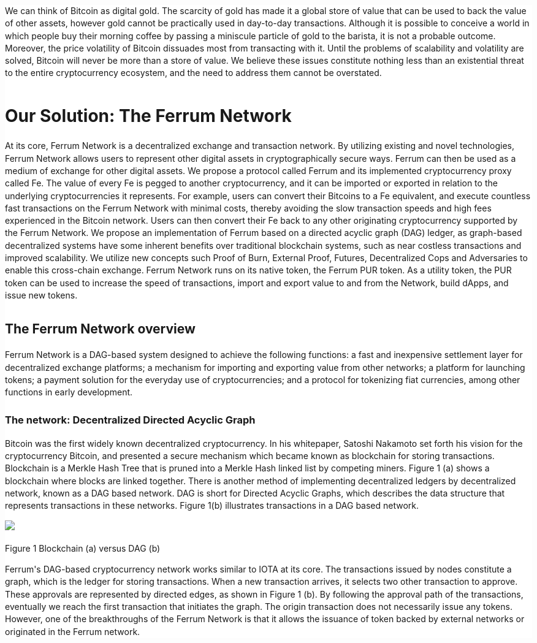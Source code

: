 We can think of Bitcoin as digital gold. The scarcity of gold has made it a global store of value that can be used to back the value of other assets, however gold cannot be practically used in day-to-day transactions. Although it is possible to conceive a world in which people buy their morning coffee by passing a miniscule particle of gold to the barista, it is not a probable outcome. Moreover, the price volatility of Bitcoin dissuades most from transacting with it. Until the problems of scalability and volatility are solved, Bitcoin will never be more than a store of value. We believe these issues constitute nothing less than an existential threat to the entire cryptocurrency ecosystem, and the need to address them cannot be overstated.  

# Our Solution: The Ferrum Network
At its core, Ferrum Network is a decentralized exchange and transaction network. By utilizing existing and novel technologies, Ferrum Network allows users to represent other digital assets in cryptographically secure ways. Ferrum can then be used as a medium of exchange for other digital assets. We propose a protocol called Ferrum and its implemented cryptocurrency proxy called Fe. The value of every Fe is pegged to another cryptocurrency, and it can be imported or exported in relation to the underlying cryptocurrencies it represents. For example, users can convert their Bitcoins to a Fe equivalent, and execute countless fast transactions on the Ferrum Network with minimal costs, thereby avoiding the slow transaction speeds and high fees experienced in the Bitcoin network. Users can then convert their Fe back to any other originating cryptocurrency supported by the Ferrum Network. We propose an implementation of Ferrum based on a directed acyclic graph (DAG) ledger, as graph-based decentralized systems have some inherent benefits over traditional blockchain systems, such as near costless transactions and improved scalability. We utilize new concepts such Proof of Burn, External Proof, Futures, Decentralized Cops and Adversaries to enable this cross-chain exchange. Ferrum Network runs on its native token, the Ferrum PUR token. As a utility token, the PUR token can be used to increase the speed of transactions, import and export value to and from the Network, build dApps, and issue new tokens.  

## The Ferrum Network overview
Ferrum Network is a DAG-based system designed to achieve the following functions: a fast and inexpensive settlement layer for decentralized exchange platforms; a mechanism for importing and exporting value from other networks; a platform for launching tokens; a payment solution for the everyday use of cryptocurrencies; and a protocol for tokenizing fiat currencies, among other functions in early development.

### The network: Decentralized Directed Acyclic Graph 
Bitcoin was the first widely known decentralized cryptocurrency. In his whitepaper, Satoshi Nakamoto set forth his vision for the cryptocurrency Bitcoin, and presented a secure mechanism which became known as blockchain for storing transactions. Blockchain is a Merkle Hash Tree that is pruned into a Merkle Hash linked list by competing miners. Figure 1 (a) shows a blockchain where blocks are linked together. 
There is another method of implementing decentralized ledgers by decentralized network, known as a DAG based network. DAG is short for Directed Acyclic Graphs, which describes the data structure that represents transactions in these networks. Figure 1(b) illustrates transactions in a DAG based network. 

![](https://github.com/naiemk/litepaper/raw/master/fig1.png)

Figure 1 Blockchain (a) versus DAG (b) 

Ferrum's DAG-based cryptocurrency network works similar to IOTA at its core. The transactions issued by nodes constitute a graph, which is the ledger for storing transactions. When a new transaction arrives, it selects two other transaction to approve. These approvals are represented by directed edges, as shown in Figure 1 (b). By following the approval path of the transactions, eventually we reach the first transaction that initiates the graph. The origin transaction does not necessarily issue any tokens. However, one of the breakthroughs of the Ferrum Network is that it allows the issuance of token backed by external networks or originated in the Ferrum network.  
